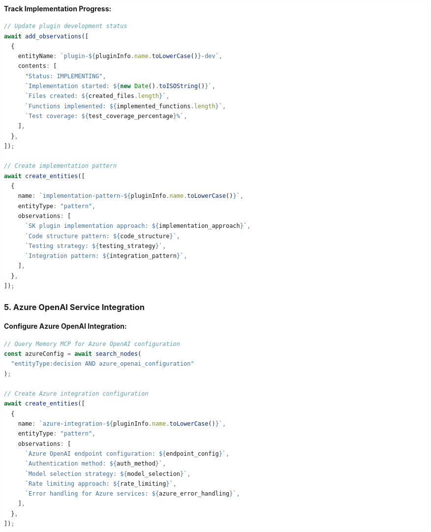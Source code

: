 **Track Implementation Progress:**

```typescript
// Update plugin development status
await add_observations([
  {
    entityName: `plugin-${pluginInfo.name.toLowerCase()}-dev`,
    contents: [
      "Status: IMPLEMENTING",
      `Implementation started: ${new Date().toISOString()}`,
      `Files created: ${created_files.length}`,
      `Functions implemented: ${implemented_functions.length}`,
      `Test coverage: ${test_coverage_percentage}%`,
    ],
  },
]);

// Create implementation pattern
await create_entities([
  {
    name: `implementation-pattern-${pluginInfo.name.toLowerCase()}`,
    entityType: "pattern",
    observations: [
      `SK plugin implementation approach: ${implementation_approach}`,
      `Code structure pattern: ${code_structure}`,
      `Testing strategy: ${testing_strategy}`,
      `Integration pattern: ${integration_pattern}`,
    ],
  },
]);
```

### 5. Azure OpenAI Service Integration

**Configure Azure OpenAI Integration:**

```typescript
// Query Memory MCP for Azure OpenAI configuration
const azureConfig = await search_nodes(
  "entityType:decision AND azure_openai_configuration"
);

// Create Azure integration configuration
await create_entities([
  {
    name: `azure-integration-${pluginInfo.name.toLowerCase()}`,
    entityType: "pattern",
    observations: [
      `Azure OpenAI endpoint configuration: ${endpoint_config}`,
      `Authentication method: ${auth_method}`,
      `Model selection strategy: ${model_selection}`,
      `Rate limiting approach: ${rate_limiting}`,
      `Error handling for Azure services: ${azure_error_handling}`,
    ],
  },
]);
```
